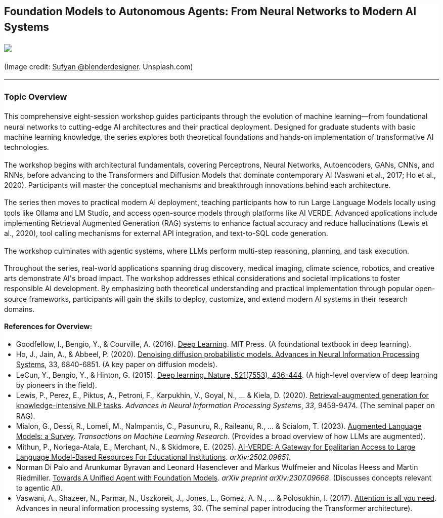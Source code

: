
## Foundation Models to Autonomous Agents: From Neural Networks to Modern AI Systems

<img src="https://images.unsplash.com/photo-1671001803647-07e1bbb287b2?q=80&w=1332&auto=format&fit=crop&ixlib=rb-4.1.0&ixid=M3wxMjA3fDB8MHxwaG90by1wYWdlfHx8fGVufDB8fHx8fA%3D%3D" width=840>

(Image credit: [Sufyan @blenderdesigner](https://unsplash.com/@blenderdesigner). Unsplash.com)
***
### Topic Overview

This comprehensive eight-session workshop guides participants through the evolution of machine learning—from foundational neural networks to cutting-edge AI architectures and their practical deployment. Designed for graduate students with basic machine learning knowledge, the series explores both theoretical foundations and hands-on implementation of transformative AI technologies.

The workshop begins with architectural fundamentals, covering Perceptrons, Neural Networks, Autoencoders, GANs, CNNs, and RNNs, before advancing to the Transformers and Diffusion Models that dominate contemporary AI (Vaswani et al., 2017; Ho et al., 2020). Participants will master the conceptual mechanisms and breakthrough innovations behind each architecture.

The series then moves to practical modern AI deployment, teaching participants how to run Large Language Models locally using tools like Ollama and LM Studio, and access open-source models through platforms like AI VERDE. Advanced applications include implementing Retrieval Augmented Generation (RAG) systems to enhance factual accuracy and reduce hallucinations (Lewis et al., 2020), tool calling mechanisms for external API integration, and text-to-SQL code generation.

The workshop culminates with agentic systems, where LLMs perform multi-step reasoning, planning, and task execution. 

Throughout the series, real-world applications spanning drug discovery, medical imaging, climate science, robotics, and creative arts demonstrate AI's broad impact. The workshop addresses ethical considerations and societal implications to foster responsible AI development. By emphasizing both theoretical understanding and practical implementation through popular open-source frameworks, participants will gain the skills to deploy, customize, and extend modern AI systems in their research domains.

**References for Overview:**

* Goodfellow, I., Bengio, Y., & Courville, A. (2016). [Deep Learning](https://www.deeplearningbook.org/). MIT Press. (A foundational textbook in deep learning).
* Ho, J., Jain, A., & Abbeel, P. (2020). [Denoising diffusion probabilistic models. Advances in Neural Information Processing Systems](https://proceedings.neurips.cc/paper/2020/file/4c5bcfec8584af0d967f1ab10179ca4b-Paper.pdf), 33, 6840-6851. (A key paper on diffusion models).
* LeCun, Y., Bengio, Y., & Hinton, G. (2015). [Deep learning. Nature, 521(7553), 436-444](https://www.nature.com/articles/nature14539.pdf). (A high-level overview of deep learning by pioneers in the field).
* Lewis, P., Perez, E., Piktus, A., Petroni, F., Karpukhin, V., Goyal, N., ... & Kiela, D. (2020). [Retrieval-augmented generation for knowledge-intensive NLP tasks](https://proceedings.neurips.cc/paper/2020/file/6b493230205f780e1bc26945df7481e5-Paper.pdf). *Advances in Neural Information Processing Systems*, *33*, 9459-9474. (The seminal paper on RAG).
* Mialon, G., Dessì, R., Lomeli, M., Nalmpantis, C., Pasunuru, R., Raileanu, R., ... & Scialom, T. (2023). [Augmented Language Models: a Survey](https://arxiv.org/abs/2302.07842). *Transactions on Machine Learning Research*. (Provides a broad overview of how LLMs are augmented).
* Mithun, P., Noriega-Atala, E., Merchant, N., & Skidmore, E. (2025). [AI-VERDE: A Gateway for Egalitarian Access to Large Language Model-Based Resources For Educational Institutions](https://arxiv.org/abs/2502.09651). *arXiv:2502.09651*.
* Norman Di Palo and Arunkumar Byravan and Leonard Hasenclever and Markus Wulfmeier and Nicolas Heess and Martin Riedmiller. [Towards A Unified Agent with Foundation Models](https://arxiv.org/abs/2307.09668). *arXiv preprint 	arXiv:2307.09668*. (Discusses concepts relevant to agentic AI).
* Vaswani, A., Shazeer, N., Parmar, N., Uszkoreit, J., Jones, L., Gomez, A. N., ... & Polosukhin, I. (2017). [Attention is all you need](https://arxiv.org/abs/1706.03762). Advances in neural information processing systems, 30. (The seminal paper introducing the Transformer architecture).
